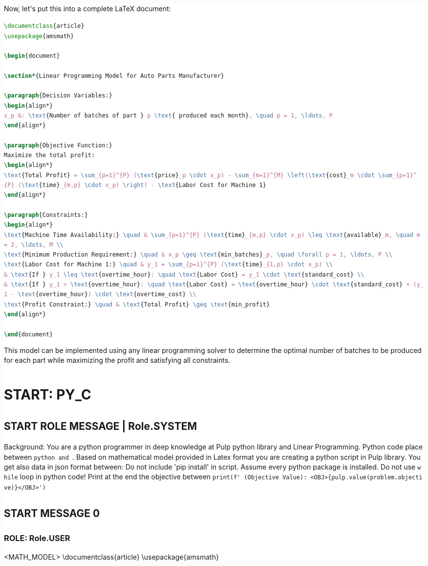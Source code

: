 Now, let's put this into a complete LaTeX document:

```latex
\documentclass{article}
\usepackage{amsmath}

\begin{document}

\section*{Linear Programming Model for Auto Parts Manufacturer}

\paragraph{Decision Variables:}
\begin{align*}
x_p &: \text{Number of batches of part } p \text{ produced each month}, \quad p = 1, \ldots, P
\end{align*}

\paragraph{Objective Function:}
Maximize the total profit:
\begin{align*}
\text{Total Profit} = \sum_{p=1}^{P} (\text{price}_p \cdot x_p) - \sum_{m=1}^{M} \left(\text{cost}_m \cdot \sum_{p=1}^{P} (\text{time}_{m,p} \cdot x_p) \right) - \text{Labor Cost for Machine 1}
\end{align*}

\paragraph{Constraints:}
\begin{align*}
\text{Machine Time Availability:} \quad & \sum_{p=1}^{P} (\text{time}_{m,p} \cdot x_p) \leq \text{available}_m, \quad m = 2, \ldots, M \\
\text{Minimum Production Requirement:} \quad & x_p \geq \text{min_batches}_p, \quad \forall p = 1, \ldots, P \\
\text{Labor Cost for Machine 1:} \quad & y_1 = \sum_{p=1}^{P} (\text{time}_{1,p} \cdot x_p) \\
& \text{If } y_1 \leq \text{overtime_hour}: \quad \text{Labor Cost} = y_1 \cdot \text{standard_cost} \\
& \text{If } y_1 > \text{overtime_hour}: \quad \text{Labor Cost} = \text{overtime_hour} \cdot \text{standard_cost} + (y_1 - \text{overtime_hour}) \cdot \text{overtime_cost} \\
\text{Profit Constraint:} \quad & \text{Total Profit} \geq \text{min_profit}
\end{align*}

\end{document}
```

This model can be implemented using any linear programming solver to determine the optimal number of batches to be produced for each part while maximizing the profit and satisfying all constraints.

# START: PY_C 
## START ROLE MESSAGE | Role.SYSTEM 
Background: You are a python programmer in deep knowledge at Pulp python library and Linear Programming. Python code place between ```python and ```. Based on mathematical model provided in Latex format you are creating a python script in Pulp library. You get also data in json format between: <DATA></DATA> Do not include 'pip install' in script. Assume every python package is installed. Do not use `while` loop in python code! Print at the end the objective between <OBJ></OBJ> `print(f' (Objective Value): <OBJ>{pulp.value(problem.objective)}</OBJ>')` 
## START MESSAGE 0 
### ROLE: Role.USER
<MATH_MODEL>
\documentclass{article}
\usepackage{amsmath}
